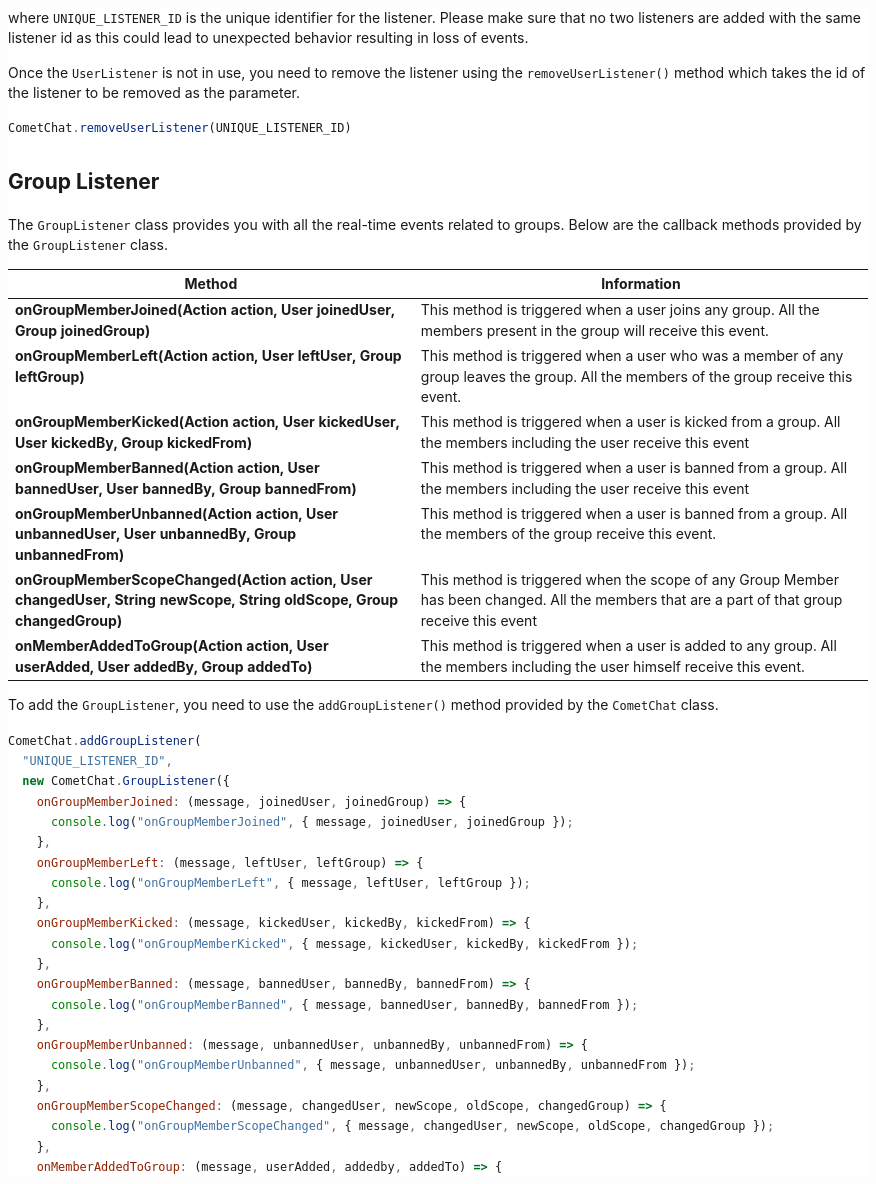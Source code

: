 where `UNIQUE_LISTENER_ID` is the unique identifier for the listener. Please make sure that no two listeners are added with the same listener id as this could lead to unexpected behavior resulting in loss of events.

Once the `UserListener` is not in use, you need to remove the listener using the `removeUserListener()` method which takes the id of the listener to be removed as the parameter.

<Tabs>
<TabItem value="1" label="Javascript">

```Javascript
CometChat.removeUserListener(UNIQUE_LISTENER_ID)
```

</TabItem>
</Tabs>


## Group Listener

The `GroupListener` class provides you with all the real-time events related to groups. Below are the callback methods provided by the `GroupListener` class.

| Method | Information | 
| ---- | ---- | 
| **onGroupMemberJoined(Action action, User joinedUser, Group joinedGroup)** | This method is triggered when a user joins any group. All the members present in the group will receive this event. | 
| **onGroupMemberLeft(Action action, User leftUser, Group leftGroup)** | This method is triggered when a user who was a member of any group leaves the group. All the members of the group receive this event. | 
| **onGroupMemberKicked(Action action, User kickedUser, User kickedBy, Group kickedFrom)** | This method is triggered when a user is kicked from a group. All the members including the user receive this event | 
| **onGroupMemberBanned(Action action, User bannedUser, User bannedBy, Group bannedFrom)** | This method is triggered when a user is banned from a group. All the members including the user receive this event | 
| **onGroupMemberUnbanned(Action action, User unbannedUser, User unbannedBy, Group unbannedFrom)** | This method is triggered when a user is banned from a group. All the members of the group receive this event. | 
| **onGroupMemberScopeChanged(Action action, User changedUser, String newScope, String oldScope, Group changedGroup)** | This method is triggered when the scope of any Group Member has been changed. All the members that are a part of that group receive this event | 
| **onMemberAddedToGroup(Action action, User userAdded, User addedBy, Group addedTo)** | This method is triggered when a user is added to any group. All the members including the user himself receive this event. | 


To add the `GroupListener`, you need to use the `addGroupListener()` method provided by the `CometChat` class.

<Tabs>
<TabItem value="1" label="Javascript">

```Javascript
CometChat.addGroupListener(
  "UNIQUE_LISTENER_ID",
  new CometChat.GroupListener({
    onGroupMemberJoined: (message, joinedUser, joinedGroup) => {
      console.log("onGroupMemberJoined", { message, joinedUser, joinedGroup });
    },
    onGroupMemberLeft: (message, leftUser, leftGroup) => {
      console.log("onGroupMemberLeft", { message, leftUser, leftGroup });
    },
    onGroupMemberKicked: (message, kickedUser, kickedBy, kickedFrom) => {
      console.log("onGroupMemberKicked", { message, kickedUser, kickedBy, kickedFrom });
    },
    onGroupMemberBanned: (message, bannedUser, bannedBy, bannedFrom) => {
      console.log("onGroupMemberBanned", { message, bannedUser, bannedBy, bannedFrom });
    },
    onGroupMemberUnbanned: (message, unbannedUser, unbannedBy, unbannedFrom) => {
      console.log("onGroupMemberUnbanned", { message, unbannedUser, unbannedBy, unbannedFrom });
    },
    onGroupMemberScopeChanged: (message, changedUser, newScope, oldScope, changedGroup) => {
      console.log("onGroupMemberScopeChanged", { message, changedUser, newScope, oldScope, changedGroup });
    },
    onMemberAddedToGroup: (message, userAdded, addedby, addedTo) => {
```